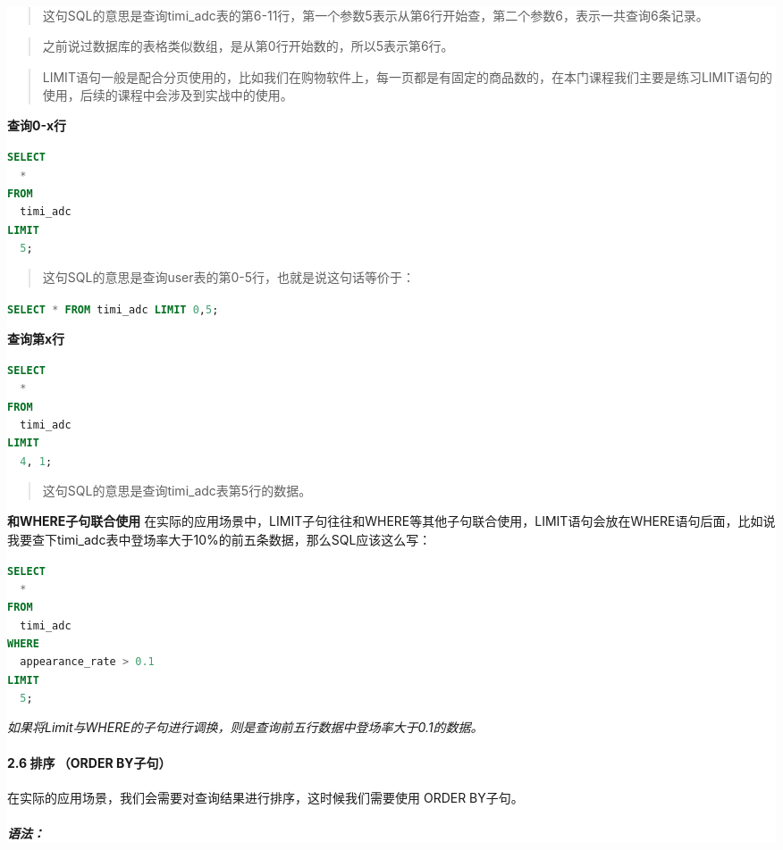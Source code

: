 > 这句SQL的意思是查询timi_adc表的第6-11行，第一个参数5表示从第6行开始查，第二个参数6，表示一共查询6条记录。

> 之前说过数据库的表格类似数组，是从第0行开始数的，所以5表示第6行。

> LIMIT语句一般是配合分页使用的，比如我们在购物软件上，每一页都是有固定的商品数的，在本门课程我们主要是练习LIMIT语句的使用，后续的课程中会涉及到实战中的使用。

**查询0-x行**

```SQL
SELECT
  *
FROM
  timi_adc
LIMIT
  5;
```

> 这句SQL的意思是查询user表的第0-5行，也就是说这句话等价于：

```SQL
SELECT * FROM timi_adc LIMIT 0,5;
```

**查询第x行**

```SQL
SELECT
  *
FROM
  timi_adc
LIMIT
  4, 1;
```

> 这句SQL的意思是查询timi_adc表第5行的数据。

**和WHERE子句联合使用** 在实际的应用场景中，LIMIT子句往往和WHERE等其他子句联合使用，LIMIT语句会放在WHERE语句后面，比如说我要查下timi_adc表中登场率大于10%的前五条数据，那么SQL应该这么写：

```SQL
SELECT
  *
FROM
  timi_adc
WHERE
  appearance_rate > 0.1
LIMIT
  5;
```

*如果将Limit与WHERE的子句进行调换，则是查询前五行数据中登场率大于0.1的数据。*

#### 2.6 排序 （ORDER BY子句）

在实际的应用场景，我们会需要对查询结果进行排序，这时候我们需要使用 ORDER BY子句。



##### 语法：

